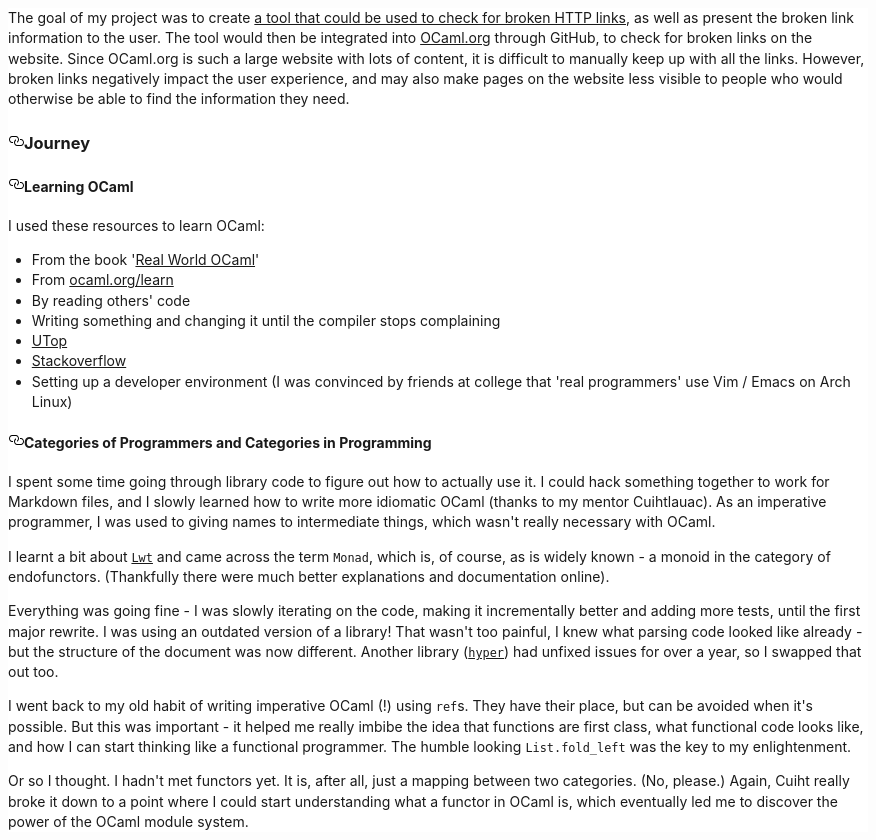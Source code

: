 <p>The goal of my project was to create <a href="https://github.com/tarides/olinkcheck">a tool that could be used to check for broken HTTP links</a>, as well as present the broken link information to the user. The tool would then be integrated into <a href="https://ocaml.org">OCaml.org</a> through GitHub, to check for broken links on the website. Since OCaml.org is such a large website with lots of content, it is difficult to manually keep up with all the links. However, broken links negatively impact the user experience, and may also make pages on the website less visible to people who would otherwise be able to find the information they need.</p>
<h3 style="position:relative;"><a href="https://tarides.com/feed.xml#journey-1" aria-label="journey 1 permalink" class="anchor before"><svg aria-hidden="true" focusable="false" height="16" version="1.1" viewbox="0 0 16 16" width="16"><path fill-rule="evenodd" d="M4 9h1v1H4c-1.5 0-3-1.69-3-3.5S2.55 3 4 3h4c1.45 0 3 1.69 3 3.5 0 1.41-.91 2.72-2 3.25V8.59c.58-.45 1-1.27 1-2.09C10 5.22 8.98 4 8 4H4c-.98 0-2 1.22-2 2.5S3 9 4 9zm9-3h-1v1h1c1 0 2 1.22 2 2.5S13.98 12 13 12H9c-.98 0-2-1.22-2-2.5 0-.83.42-1.64 1-2.09V6.25c-1.09.53-2 1.84-2 3.25C6 11.31 7.55 13 9 13h4c1.45 0 3-1.69 3-3.5S14.5 6 13 6z"></path></svg></a>Journey</h3>
<h4 style="position:relative;"><a href="https://tarides.com/feed.xml#learning-ocaml" aria-label="learning ocaml permalink" class="anchor before"><svg aria-hidden="true" focusable="false" height="16" version="1.1" viewbox="0 0 16 16" width="16"><path fill-rule="evenodd" d="M4 9h1v1H4c-1.5 0-3-1.69-3-3.5S2.55 3 4 3h4c1.45 0 3 1.69 3 3.5 0 1.41-.91 2.72-2 3.25V8.59c.58-.45 1-1.27 1-2.09C10 5.22 8.98 4 8 4H4c-.98 0-2 1.22-2 2.5S3 9 4 9zm9-3h-1v1h1c1 0 2 1.22 2 2.5S13.98 12 13 12H9c-.98 0-2-1.22-2-2.5 0-.83.42-1.64 1-2.09V6.25c-1.09.53-2 1.84-2 3.25C6 11.31 7.55 13 9 13h4c1.45 0 3-1.69 3-3.5S14.5 6 13 6z"></path></svg></a>Learning OCaml</h4>
<p>I used these resources to learn OCaml:</p>
<ul>
<li>From the book '<a href="https://dev.realworldocaml.org">Real World OCaml</a>'</li>
<li>From <a href="https://ocaml.org/docs">ocaml.org/learn</a></li>
<li>By reading others' code</li>
<li>Writing something and changing it until the compiler stops complaining</li>
<li><a href="https://github.com/ocaml-community/utop">UTop</a></li>
<li><a href="https://stackoverflow.com">Stackoverflow</a></li>
<li>Setting up a developer environment (I was convinced by friends at college that 'real programmers' use Vim / Emacs on Arch Linux)</li>
</ul>
<h4 style="position:relative;"><a href="https://tarides.com/feed.xml#categories-of-programmers-and-categories-in-programming" aria-label="categories of programmers and categories in programming permalink" class="anchor before"><svg aria-hidden="true" focusable="false" height="16" version="1.1" viewbox="0 0 16 16" width="16"><path fill-rule="evenodd" d="M4 9h1v1H4c-1.5 0-3-1.69-3-3.5S2.55 3 4 3h4c1.45 0 3 1.69 3 3.5 0 1.41-.91 2.72-2 3.25V8.59c.58-.45 1-1.27 1-2.09C10 5.22 8.98 4 8 4H4c-.98 0-2 1.22-2 2.5S3 9 4 9zm9-3h-1v1h1c1 0 2 1.22 2 2.5S13.98 12 13 12H9c-.98 0-2-1.22-2-2.5 0-.83.42-1.64 1-2.09V6.25c-1.09.53-2 1.84-2 3.25C6 11.31 7.55 13 9 13h4c1.45 0 3-1.69 3-3.5S14.5 6 13 6z"></path></svg></a>Categories of Programmers and Categories in Programming</h4>
<p>I spent some time going through library code to figure out how to actually use it. I could hack something together to work for Markdown files, and I slowly learned how to write more idiomatic OCaml (thanks to my mentor Cuihtlauac). As an imperative programmer, I was used to giving names to intermediate things, which wasn't really necessary with OCaml.</p>
<p>I learnt a bit about <a href="https://github.com/ocsigen/lwt"><code>Lwt</code></a> and came across the term <code>Monad</code>, which is, of course, as is widely known - a monoid in the category of endofunctors. (Thankfully there were much better explanations and documentation online).</p>
<p>Everything was going fine - I was slowly iterating on the code, making it incrementally better and adding more tests, until the first major rewrite. I was using an outdated version of a library!
That wasn't too painful, I knew what parsing code looked like already - but the structure of the document was now different.
Another library (<a href="https://github.com/aantron/hyper"><code>hyper</code></a>) had unfixed issues for over a year, so I swapped that out too.</p>
<p>I went back to my old habit of writing imperative OCaml (!) using <code>ref</code>s. They have their place, but can be avoided when it's possible. But this was important - it helped me really imbibe the idea that functions are first class, what functional code looks like, and how I can start thinking like a functional programmer. The humble looking <code>List.fold_left</code> was the key to my enlightenment.</p>
<p>Or so I thought. I hadn't met functors yet. It is, after all, just a mapping between two categories. (No, please.)
Again, Cuiht really broke it down to a point where I could start understanding what a functor in OCaml is, which eventually led me to discover the power of the OCaml module system.</p>